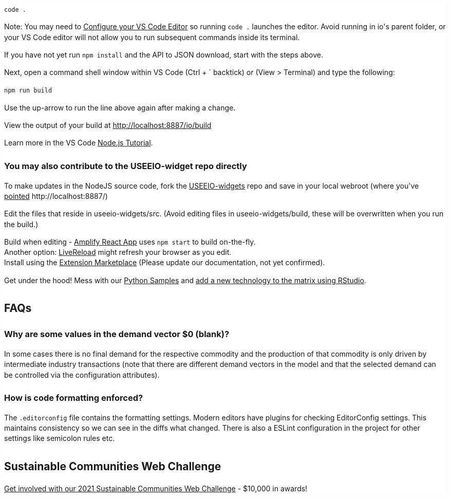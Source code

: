 	code .

Note: You may need to [Configure your VS Code Editor](https://code.visualstudio.com/docs/setup/setup-overview) so running `code .` launches the editor.  Avoid running in io's parent folder, or your VS Code editor will not allow you to run subsequent commands inside its terminal.  

If you have not yet run `npm install` and the API to JSON download, start with the steps above.  

Next, open a command shell window within VS Code (Ctrl + \` backtick) or (View > Terminal) and type the following: 

	npm run build

Use the up-arrow to run the line above again after making a change.  

View the output of your build at [http://localhost:8887/io/build](http://localhost:8887/io/build) 

Learn more in the VS Code [Node.js Tutorial](https://code.visualstudio.com/docs/nodejs/nodejs-tutorial). 

### You may also contribute to the USEEIO-widget repo directly

To make updates in the NodeJS source code, fork the [USEEIO-widgets](https://github.com/USEPA/useeio-widgets/) repo and save in your local webroot (where you've [pointed](../../localsite/start/) http://localhost:8887/)  

Edit the files that reside in useeio-widgets/src. (Avoid editing files in useeio-widgets/build, these will be overwritten when you run the build.) 

Build when editing - [Amplify React App](../../aws/amplify/) uses `npm start` to build on-the-fly.  
Another option: [LiveReload](https://www.logicbig.com/tutorials/misc/typescript/project-auto-refresh-with-live-reload.html) might refresh your browser as you edit.  
Install using the [Extension Marketplace](https://code.visualstudio.com/docs/editor/extension-gallery)  (Please update our documentation, not yet confirmed). 

Get under the hood! Mess with our [Python Samples](../../community/resources/useeio) and 
[add a new technology to the matrix using RStudio](../naics).



## FAQs

### Why are some values in the demand vector $0 (blank)?

In some cases there is no final demand for the respective commodity and the production of that commodity is only driven by intermediate industry transactions (note that there are different demand vectors in the model and that the selected demand can be controlled via the configuration attributes). 


### How is code formatting enforced?

The `.editorconfig` file contains the formatting settings. Modern editors have plugins for checking EditorConfig settings. This maintains consistency so we can see in the diffs what changed. There is also a ESLint configuration in the project for other settings like semicolon rules etc.


## Sustainable Communities Web Challenge

[Get involved with our 2021 Sustainable Communities Web Challenge](https://model.earth/community/challenge) - $10,000&nbsp;in&nbsp;awards!  
